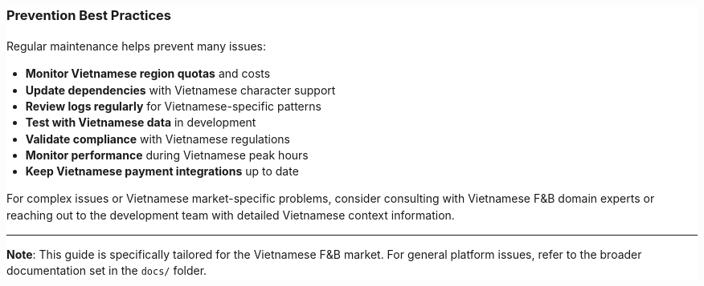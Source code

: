 ### Prevention Best Practices

Regular maintenance helps prevent many issues:

- **Monitor Vietnamese region quotas** and costs
- **Update dependencies** with Vietnamese character support
- **Review logs regularly** for Vietnamese-specific patterns
- **Test with Vietnamese data** in development
- **Validate compliance** with Vietnamese regulations
- **Monitor performance** during Vietnamese peak hours
- **Keep Vietnamese payment integrations** up to date

For complex issues or Vietnamese market-specific problems, consider consulting with Vietnamese F&B domain experts or reaching out to the development team with detailed Vietnamese context information.

---

**Note**: This guide is specifically tailored for the Vietnamese F&B market. For general platform issues, refer to the broader documentation set in the `docs/` folder.